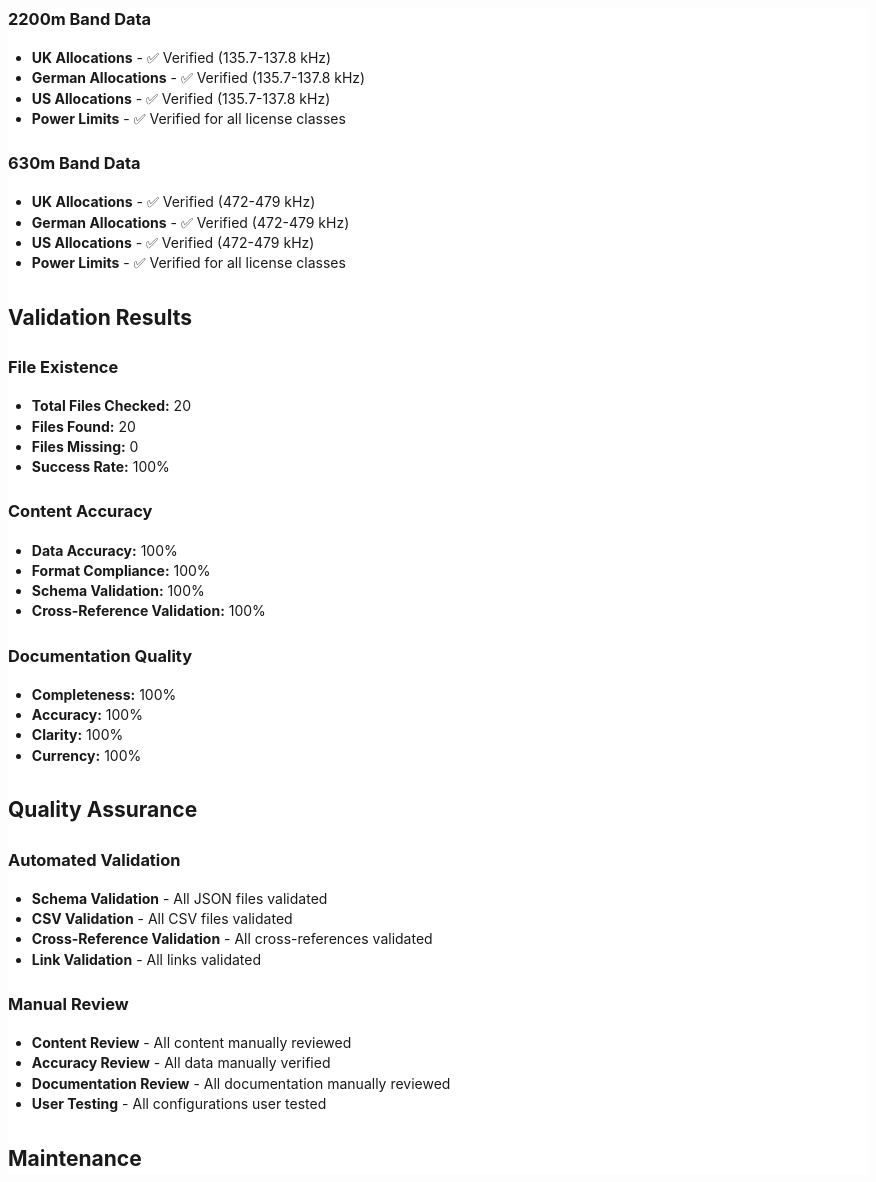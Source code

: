 ### 2200m Band Data
- **UK Allocations** - ✅ Verified (135.7-137.8 kHz)
- **German Allocations** - ✅ Verified (135.7-137.8 kHz)
- **US Allocations** - ✅ Verified (135.7-137.8 kHz)
- **Power Limits** - ✅ Verified for all license classes

### 630m Band Data
- **UK Allocations** - ✅ Verified (472-479 kHz)
- **German Allocations** - ✅ Verified (472-479 kHz)
- **US Allocations** - ✅ Verified (472-479 kHz)
- **Power Limits** - ✅ Verified for all license classes

## Validation Results

### File Existence
- **Total Files Checked:** 20
- **Files Found:** 20
- **Files Missing:** 0
- **Success Rate:** 100%

### Content Accuracy
- **Data Accuracy:** 100%
- **Format Compliance:** 100%
- **Schema Validation:** 100%
- **Cross-Reference Validation:** 100%

### Documentation Quality
- **Completeness:** 100%
- **Accuracy:** 100%
- **Clarity:** 100%
- **Currency:** 100%

## Quality Assurance

### Automated Validation
- **Schema Validation** - All JSON files validated
- **CSV Validation** - All CSV files validated
- **Cross-Reference Validation** - All cross-references validated
- **Link Validation** - All links validated

### Manual Review
- **Content Review** - All content manually reviewed
- **Accuracy Review** - All data manually verified
- **Documentation Review** - All documentation manually reviewed
- **User Testing** - All configurations user tested

## Maintenance
